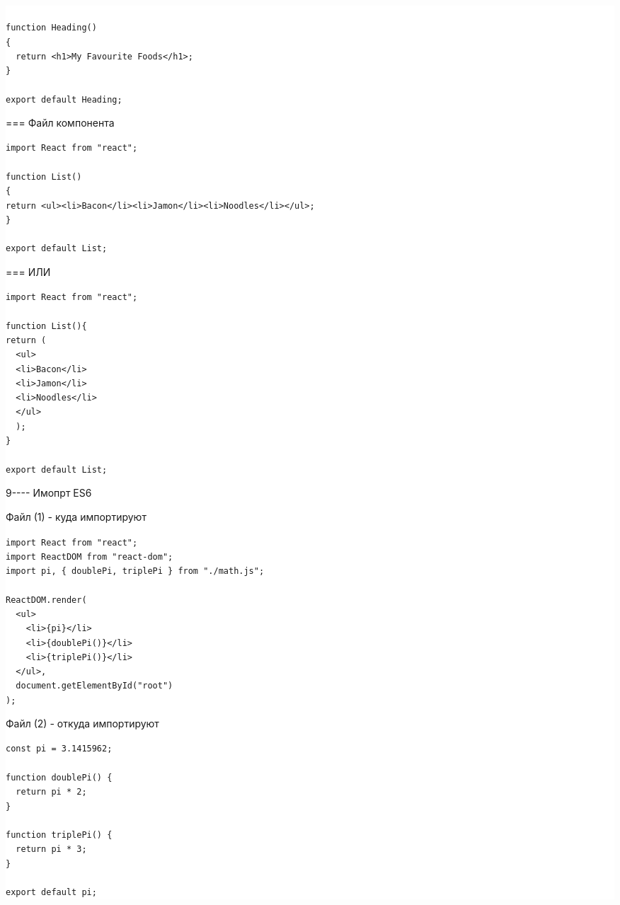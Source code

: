 ```

function Heading()
{
  return <h1>My Favourite Foods</h1>;
}

export default Heading;
```
=== Файл компонента <List /> 
```
import React from "react";

function List()
{
return <ul><li>Bacon</li><li>Jamon</li><li>Noodles</li></ul>;
}

export default List;
```
=== ИЛИ
```
import React from "react";

function List(){
return (
  <ul>
  <li>Bacon</li>
  <li>Jamon</li>
  <li>Noodles</li>
  </ul>
  );
}

export default List;
```
9---- Имопрт ES6

Файл (1) - куда импортируют
```
import React from "react";
import ReactDOM from "react-dom";
import pi, { doublePi, triplePi } from "./math.js";

ReactDOM.render(
  <ul>
    <li>{pi}</li>
    <li>{doublePi()}</li>
    <li>{triplePi()}</li>
  </ul>,
  document.getElementById("root")
);
```
Файл (2) - откуда импортируют
```
const pi = 3.1415962;

function doublePi() {
  return pi * 2;
}

function triplePi() {
  return pi * 3;
}

export default pi;
```